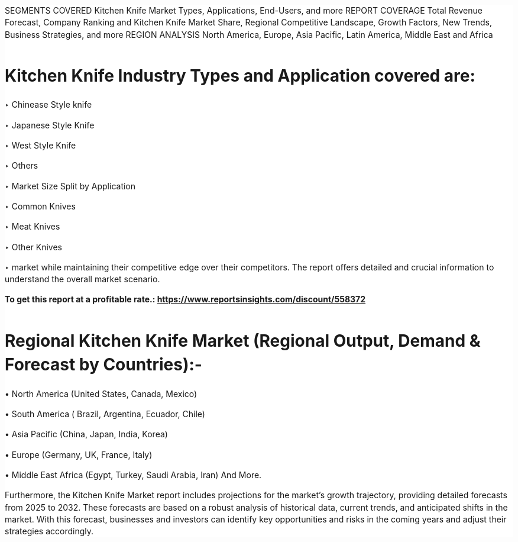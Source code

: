 <tr>
<td>SEGMENTS COVERED</td>
<td>Kitchen Knife Market Types, Applications, End-Users, and more</td>
</tr>
<tr>
<td>REPORT COVERAGE</td>
<td>Total Revenue Forecast, Company Ranking and Kitchen Knife Market Share, Regional Competitive Landscape, Growth Factors, New Trends, Business Strategies, and more</td>
</tr>
<tr>
<td>REGION ANALYSIS</td>
<td>North America, Europe, Asia Pacific, Latin America, Middle East and Africa</td>
</tr>
</table>

# <strong>Kitchen Knife Industry Types and Application covered are:</strong>

‣ Chinease Style knife

   ‣ Japanese Style Knife

   ‣ West Style Knife

   ‣ Others

‣ Market Size Split by Application

   ‣ Common Knives

   ‣ Meat Knives

   ‣ Other Knives

   ‣  market while maintaining their competitive edge over their competitors. The report offers detailed and crucial information to understand the overall market scenario.

<strong>To get this report at a profitable rate.: <a href=https://www.reportsinsights.com/discount/558372>https://www.reportsinsights.com/discount/558372</a></strong>

# <strong>Regional Kitchen Knife Market (Regional Output, Demand &amp; Forecast by Countries):-</strong>

• North America (United States, Canada, Mexico)

• South America ( Brazil, Argentina, Ecuador, Chile)

• Asia Pacific (China, Japan, India, Korea)

• Europe (Germany, UK, France, Italy)

• Middle East Africa (Egypt, Turkey, Saudi Arabia, Iran) And More.

Furthermore, the Kitchen Knife Market report includes projections for the market’s growth trajectory, providing detailed forecasts from 2025 to 2032. These forecasts are based on a robust analysis of historical data, current trends, and anticipated shifts in the market. With this forecast, businesses and investors can identify key opportunities and risks in the coming years and adjust their strategies accordingly.
